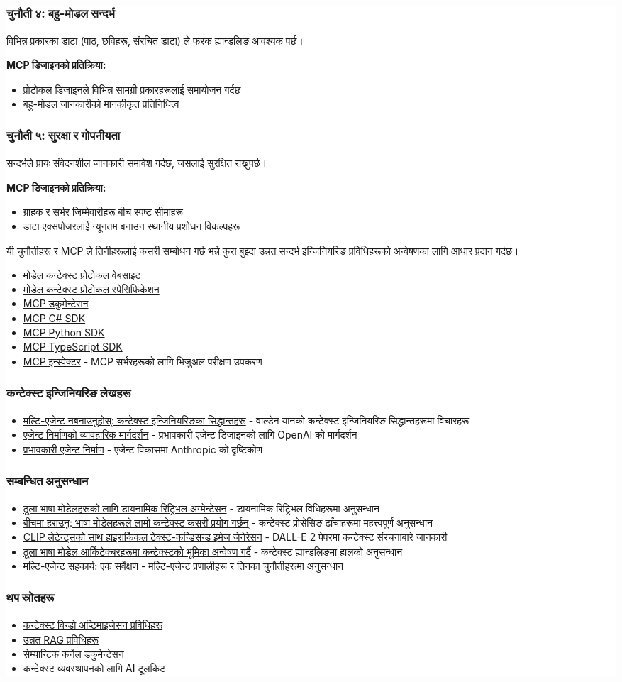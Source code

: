 ### चुनौती ४: बहु-मोडल सन्दर्भ
विभिन्न प्रकारका डाटा (पाठ, छविहरू, संरचित डाटा) ले फरक ह्यान्डलिङ आवश्यक पर्छ।

**MCP डिजाइनको प्रतिक्रिया:**
- प्रोटोकल डिजाइनले विभिन्न सामग्री प्रकारहरूलाई समायोजन गर्दछ
- बहु-मोडल जानकारीको मानकीकृत प्रतिनिधित्व

### चुनौती ५: सुरक्षा र गोपनीयता
सन्दर्भले प्रायः संवेदनशील जानकारी समावेश गर्दछ, जसलाई सुरक्षित राख्नुपर्छ।

**MCP डिजाइनको प्रतिक्रिया:**
- ग्राहक र सर्भर जिम्मेवारीहरू बीच स्पष्ट सीमाहरू
- डाटा एक्सपोजरलाई न्यूनतम बनाउन स्थानीय प्रशोधन विकल्पहरू

यी चुनौतीहरू र MCP ले तिनीहरूलाई कसरी सम्बोधन गर्छ भन्ने कुरा बुझ्दा उन्नत सन्दर्भ इन्जिनियरिङ प्रविधिहरूको अन्वेषणका लागि आधार प्रदान गर्दछ।
- [मोडेल कन्टेक्स्ट प्रोटोकल वेबसाइट](https://modelcontextprotocol.io/)
- [मोडेल कन्टेक्स्ट प्रोटोकल स्पेसिफिकेशन](https://github.com/modelcontextprotocol/modelcontextprotocol)
- [MCP डकुमेन्टेसन](https://modelcontextprotocol.io/docs)
- [MCP C# SDK](https://github.com/modelcontextprotocol/csharp-sdk)
- [MCP Python SDK](https://github.com/modelcontextprotocol/python-sdk)
- [MCP TypeScript SDK](https://github.com/modelcontextprotocol/typescript-sdk)
- [MCP इन्स्पेक्टर](https://github.com/modelcontextprotocol/inspector) - MCP सर्भरहरूको लागि भिजुअल परीक्षण उपकरण

### कन्टेक्स्ट इन्जिनियरिङ लेखहरू
- [मल्टि-एजेन्ट नबनाउनुहोस्: कन्टेक्स्ट इन्जिनियरिङका सिद्धान्तहरू](https://cognition.ai/blog/dont-build-multi-agents) - वाल्डेन यानको कन्टेक्स्ट इन्जिनियरिङ सिद्धान्तहरूमा विचारहरू
- [एजेन्ट निर्माणको व्यावहारिक मार्गदर्शन](https://cdn.openai.com/business-guides-and-resources/a-practical-guide-to-building-agents.pdf) - प्रभावकारी एजेन्ट डिजाइनको लागि OpenAI को मार्गदर्शन
- [प्रभावकारी एजेन्ट निर्माण](https://www.anthropic.com/engineering/building-effective-agents) - एजेन्ट विकासमा Anthropic को दृष्टिकोण

### सम्बन्धित अनुसन्धान
- [ठूला भाषा मोडेलहरूको लागि डायनामिक रिट्रिभल अग्मेन्टेसन](https://arxiv.org/abs/2310.01487) - डायनामिक रिट्रिभल विधिहरूमा अनुसन्धान
- [बीचमा हराउनु: भाषा मोडेलहरूले लामो कन्टेक्स्ट कसरी प्रयोग गर्छन्](https://arxiv.org/abs/2307.03172) - कन्टेक्स्ट प्रोसेसिङ ढाँचाहरूमा महत्त्वपूर्ण अनुसन्धान
- [CLIP लेटेन्ट्सको साथ हाइरार्किकल टेक्स्ट-कन्डिसन्ड इमेज जेनेरेसन](https://arxiv.org/abs/2204.06125) - DALL-E 2 पेपरमा कन्टेक्स्ट संरचनाबारे जानकारी
- [ठूला भाषा मोडेल आर्किटेक्चरहरूमा कन्टेक्स्टको भूमिका अन्वेषण गर्दै](https://aclanthology.org/2023.findings-emnlp.124/) - कन्टेक्स्ट ह्यान्डलिङमा हालको अनुसन्धान
- [मल्टि-एजेन्ट सहकार्य: एक सर्वेक्षण](https://arxiv.org/abs/2304.03442) - मल्टि-एजेन्ट प्रणालीहरू र तिनका चुनौतीहरूमा अनुसन्धान

### थप स्रोतहरू
- [कन्टेक्स्ट विन्डो अप्टिमाइजेसन प्रविधिहरू](https://learn.microsoft.com/en-us/azure/ai-services/openai/concepts/context-window)
- [उन्नत RAG प्रविधिहरू](https://www.microsoft.com/en-us/research/blog/retrieval-augmented-generation-rag-and-frontier-models/)
- [सेम्यान्टिक कर्नेल डकुमेन्टेसन](https://github.com/microsoft/semantic-kernel)
- [कन्टेक्स्ट व्यवस्थापनको लागि AI टूलकिट](https://github.com/microsoft/aitoolkit)

